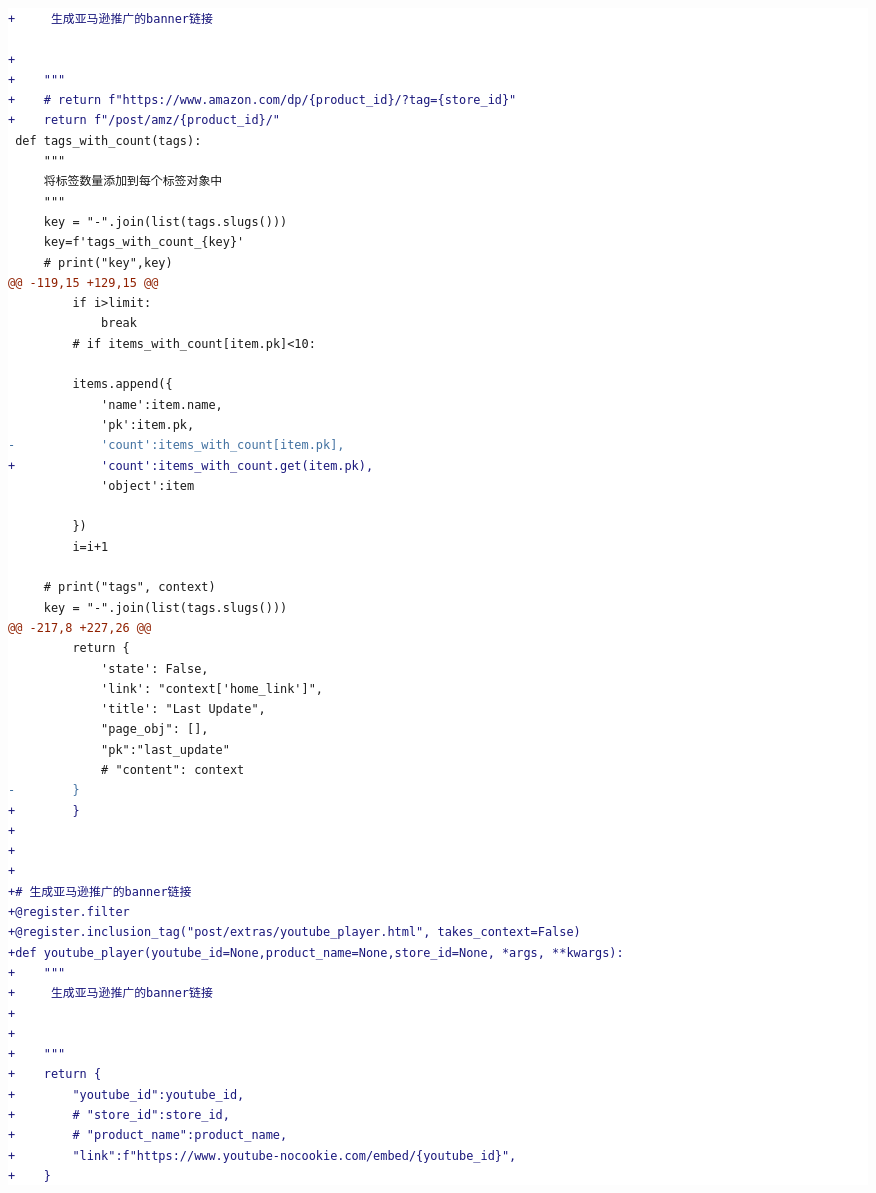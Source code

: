 ```diff
+     生成亚马逊推广的banner链接
 
+
+    """
+    # return f"https://www.amazon.com/dp/{product_id}/?tag={store_id}" 
+    return f"/post/amz/{product_id}/" 
 def tags_with_count(tags):
     """
     将标签数量添加到每个标签对象中
     """
     key = "-".join(list(tags.slugs()))
     key=f'tags_with_count_{key}'
     # print("key",key)
@@ -119,15 +129,15 @@
         if i>limit:
             break
         # if items_with_count[item.pk]<10:
             
         items.append({
             'name':item.name,
             'pk':item.pk,
-            'count':items_with_count[item.pk],
+            'count':items_with_count.get(item.pk),
             'object':item
 
         })
         i=i+1
 
     # print("tags", context)
     key = "-".join(list(tags.slugs()))
@@ -217,8 +227,26 @@
         return {
             'state': False,
             'link': "context['home_link']",
             'title': "Last Update",
             "page_obj": [],
             "pk":"last_update"
             # "content": context
-        }
+        }
+    
+
+
+# 生成亚马逊推广的banner链接
+@register.filter
+@register.inclusion_tag("post/extras/youtube_player.html", takes_context=False)
+def youtube_player(youtube_id=None,product_name=None,store_id=None, *args, **kwargs):
+    """
+     生成亚马逊推广的banner链接
+
+
+    """
+    return {
+        "youtube_id":youtube_id,
+        # "store_id":store_id,
+        # "product_name":product_name,
+        "link":f"https://www.youtube-nocookie.com/embed/{youtube_id}",
+    }
```
